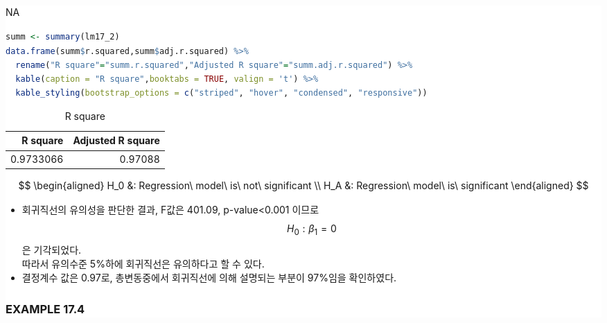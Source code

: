 NA
</td>
</tr>
</tbody>
</table>

``` r
summ <- summary(lm17_2)
data.frame(summ$r.squared,summ$adj.r.squared) %>% 
  rename("R square"="summ.r.squared","Adjusted R square"="summ.adj.r.squared") %>% 
  kable(caption = "R square",booktabs = TRUE, valign = 't') %>%
  kable_styling(bootstrap_options = c("striped", "hover", "condensed", "responsive"))
```

<table class="table table-striped table-hover table-condensed table-responsive" style="margin-left: auto; margin-right: auto;">
<caption>
R square
</caption>
<thead>
<tr>
<th style="text-align:right;">
R square
</th>
<th style="text-align:right;">
Adjusted R square
</th>
</tr>
</thead>
<tbody>
<tr>
<td style="text-align:right;">
0.9733066
</td>
<td style="text-align:right;">
0.97088
</td>
</tr>
</tbody>
</table>

$$
\begin{aligned}
H_0 &: Regression\ model\ is\ not\ significant \\
H_A &: Regression\ model\ is\ significant
\end{aligned}
$$

- 회귀직선의 유의성을 판단한 결과, F값은 401.09, p-value<0.001 이므로 $$H_0: \beta_1=0$$은 기각되었다. <br/>
따라서 유의수준 5%하에 회귀직선은 유의하다고 할 수 있다. <br/>
- 결정계수 값은 0.97로, 총변동중에서 회귀직선에 의해 설명되는 부분이 97%임을 확인하였다.

### EXAMPLE 17.4
